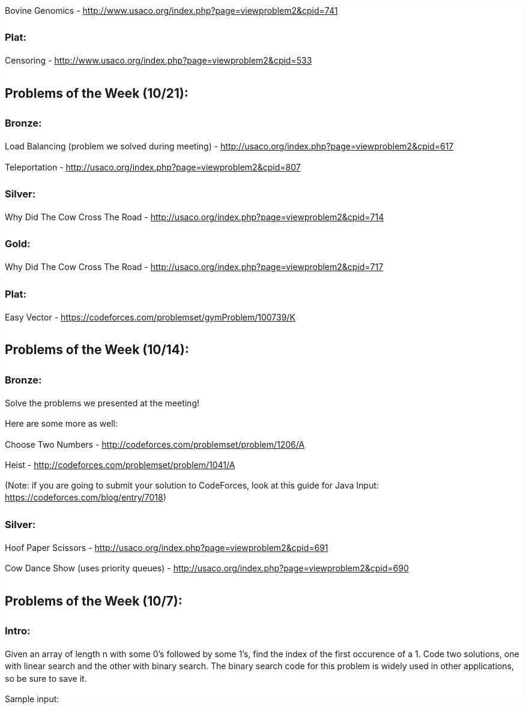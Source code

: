Bovine Genomics - http://www.usaco.org/index.php?page=viewproblem2&cpid=741

### Plat:
Censoring - http://www.usaco.org/index.php?page=viewproblem2&cpid=533


## Problems of the Week (10/21):

### Bronze:

Load Balancing (problem we solved during meeting) - http://usaco.org/index.php?page=viewproblem2&cpid=617

Teleportation - http://usaco.org/index.php?page=viewproblem2&cpid=807

### Silver:

Why Did The Cow Cross The Road - http://usaco.org/index.php?page=viewproblem2&cpid=714

### Gold:
Why Did The Cow Cross The Road - http://usaco.org/index.php?page=viewproblem2&cpid=717

### Plat:
Easy Vector - https://codeforces.com/problemset/gymProblem/100739/K

## Problems of the Week (10/14):
### Bronze:
Solve the problems we presented at the meeting!

Here are some more as well:

Choose Two Numbers - http://codeforces.com/problemset/problem/1206/A

Heist - http://codeforces.com/problemset/problem/1041/A 

(Note: if you are going to submit your solution to CodeForces, look at this guide for Java Input: https://codeforces.com/blog/entry/7018)

### Silver:
Hoof Paper Scissors - http://usaco.org/index.php?page=viewproblem2&cpid=691 

Cow Dance Show (uses priority queues) - http://usaco.org/index.php?page=viewproblem2&cpid=690

## Problems of the Week (10/7):
### Intro:
Given an array of length n with some 0’s followed by some 1’s, find the index of the first occurence of a 1. Code two solutions, one with linear search and the other with binary search. The binary search code for this problem is widely used in other applications, so be sure to save it.

Sample input:
